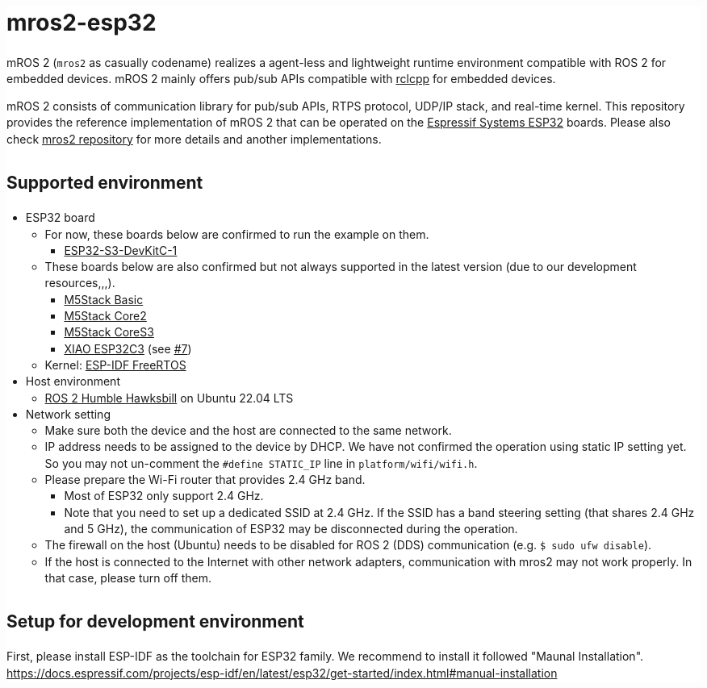 # mros2-esp32

mROS 2 (`mros2` as casually codename) realizes a agent-less and lightweight runtime environment compatible with ROS 2 for embedded devices.
mROS 2 mainly offers pub/sub APIs compatible with [rclcpp](https://docs.ros.org/en/rolling/p/rclcpp/index.html) for embedded devices.

mROS 2 consists of communication library for pub/sub APIs, RTPS protocol, UDP/IP stack, and real-time kernel.
This repository provides the reference implementation of mROS 2 that can be operated on the [Espressif Systems ESP32](https://www.espressif.com/en/products/socs/esp32) boards.
Please also check [mros2 repository](https://github.com/mROS-base/mros2) for more details and another implementations.

## Supported environment

- ESP32 board
  - For now, these boards below are confirmed to run the example on them.
    - [ESP32-S3-DevKitC-1](https://docs.espressif.com/projects/esp-idf/en/latest/esp32s3/hw-reference/esp32s3/user-guide-devkitc-1.html)
  - These boards below are also confirmed but not always supported in the latest version (due to our development resources,,,).
    - [M5Stack Basic](http://docs.m5stack.com/en/core/basic)
    - [M5Stack Core2](http://docs.m5stack.com/en/core/core2)
    - [M5Stack CoreS3](http://docs.m5stack.com/en/core/CoreS3)
    - [XIAO ESP32C3](https://www.seeedstudio.com/Seeed-XIAO-ESP32C3-p-5431.html) (see [#7](https://github.com/mROS-base/mros2-esp32/issues/7))
  - Kernel: [ESP-IDF FreeRTOS](https://docs.espressif.com/projects/esp-idf/en/latest/esp32/api-reference/system/freertos_idf.html)
- Host environment
  - [ROS 2 Humble Hawksbill](https://docs.ros.org/en/humble/index.html) on Ubuntu 22.04 LTS
- Network setting
  - Make sure both the device and the host are connected to the same network.
  - IP address needs to be assigned to the device by DHCP. We have not confirmed the operation using static IP setting yet. So you may not un-comment the `#define STATIC_IP` line in `platform/wifi/wifi.h`.
  - Please prepare the Wi-Fi router that provides 2.4 GHz band.
    - Most of ESP32 only support 2.4 GHz.
    - Note that you need to set up a dedicated SSID at 2.4 GHz. If the SSID has a band steering setting (that shares 2.4 GHz and 5 GHz), the communication of ESP32 may be disconnected during the operation.
  - The firewall on the host (Ubuntu) needs to be disabled for ROS 2 (DDS) communication (e.g. `$ sudo ufw disable`).
  - If the host is connected to the Internet with other network adapters, communication with mros2 may not work properly. In that case, please turn off them.

## Setup for development environment

First, please install ESP-IDF as the toolchain for ESP32 family.
We recommend to install it followed "Maunal Installation".  
https://docs.espressif.com/projects/esp-idf/en/latest/esp32/get-started/index.html#manual-installation
